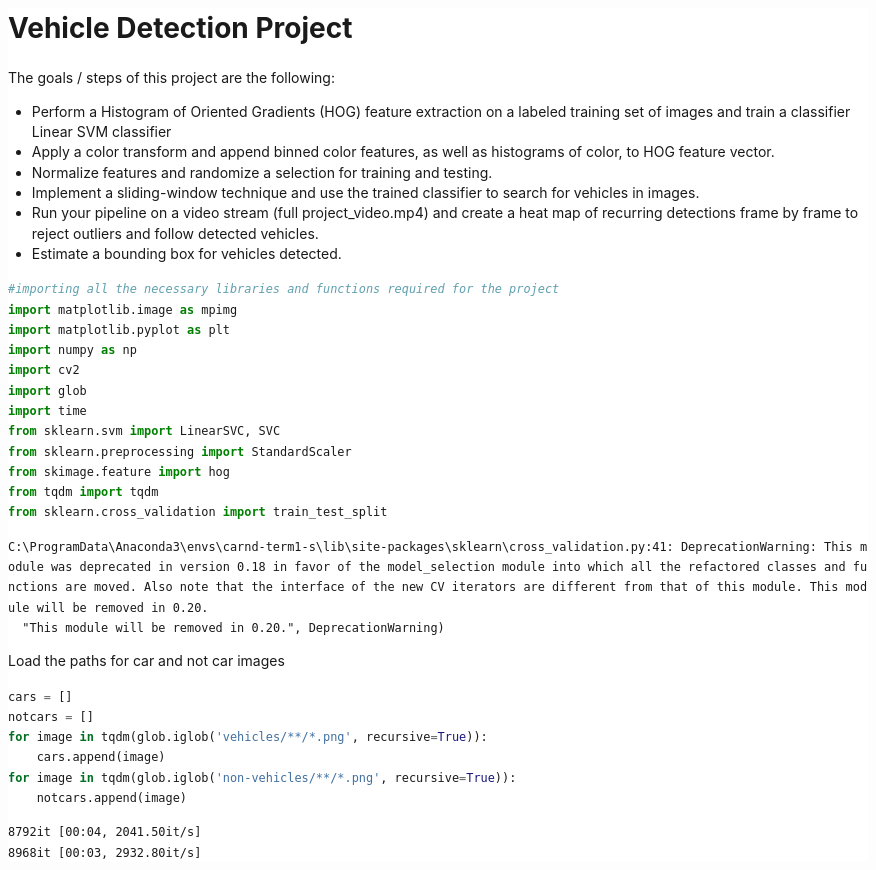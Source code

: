 
# Vehicle Detection Project

The goals / steps of this project are the following:

* Perform a Histogram of Oriented Gradients (HOG) feature extraction on a labeled training set of images and train a classifier Linear SVM classifier
* Apply a color transform and append binned color features, as well as histograms of color, to HOG feature vector.
* Normalize features and randomize a selection for training and testing.
* Implement a sliding-window technique and use the trained classifier to search for vehicles in images.
* Run your pipeline on a video stream (full project_video.mp4) and create a heat map of recurring detections frame by frame to reject outliers and follow detected vehicles.
* Estimate a bounding box for vehicles detected.


```python
#importing all the necessary libraries and functions required for the project
import matplotlib.image as mpimg
import matplotlib.pyplot as plt
import numpy as np
import cv2
import glob
import time
from sklearn.svm import LinearSVC, SVC
from sklearn.preprocessing import StandardScaler
from skimage.feature import hog
from tqdm import tqdm
from sklearn.cross_validation import train_test_split


```

    C:\ProgramData\Anaconda3\envs\carnd-term1-s\lib\site-packages\sklearn\cross_validation.py:41: DeprecationWarning: This module was deprecated in version 0.18 in favor of the model_selection module into which all the refactored classes and functions are moved. Also note that the interface of the new CV iterators are different from that of this module. This module will be removed in 0.20.
      "This module will be removed in 0.20.", DeprecationWarning)
    

Load the paths for car and not car images


```python
cars = []
notcars = []
for image in tqdm(glob.iglob('vehicles/**/*.png', recursive=True)):
    cars.append(image)
for image in tqdm(glob.iglob('non-vehicles/**/*.png', recursive=True)):
    notcars.append(image)
```

    8792it [00:04, 2041.50it/s]
    8968it [00:03, 2932.80it/s]
    